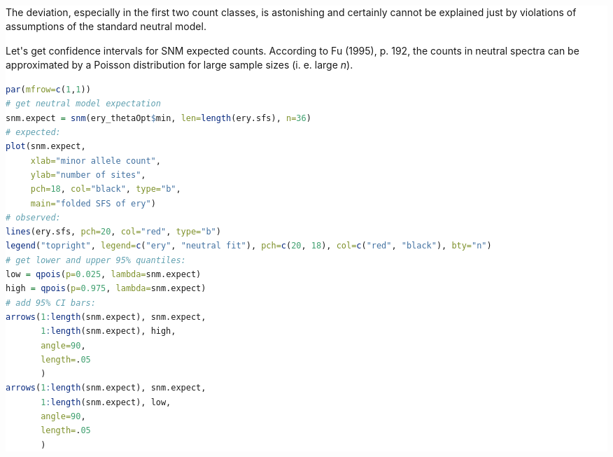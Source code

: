 The deviation, especially in the first two count classes, is astonishing and certainly cannot be explained just by violations of assumptions of the standard neutral model.

Let's get confidence intervals for SNM expected counts. According to Fu (1995), p. 192, the counts in neutral spectra can be approximated by a Poisson distribution for large sample sizes (i. e. large *n*).

``` r
par(mfrow=c(1,1))
# get neutral model expectation
snm.expect = snm(ery_thetaOpt$min, len=length(ery.sfs), n=36)
# expected:
plot(snm.expect, 
     xlab="minor allele count", 
     ylab="number of sites",
     pch=18, col="black", type="b",
     main="folded SFS of ery")
# observed:
lines(ery.sfs, pch=20, col="red", type="b")
legend("topright", legend=c("ery", "neutral fit"), pch=c(20, 18), col=c("red", "black"), bty="n")
# get lower and upper 95% quantiles:
low = qpois(p=0.025, lambda=snm.expect)
high = qpois(p=0.975, lambda=snm.expect)
# add 95% CI bars:
arrows(1:length(snm.expect), snm.expect, 
       1:length(snm.expect), high,
       angle=90,
       length=.05
       )
arrows(1:length(snm.expect), snm.expect, 
       1:length(snm.expect), low,
       angle=90,
       length=.05
       )
```
